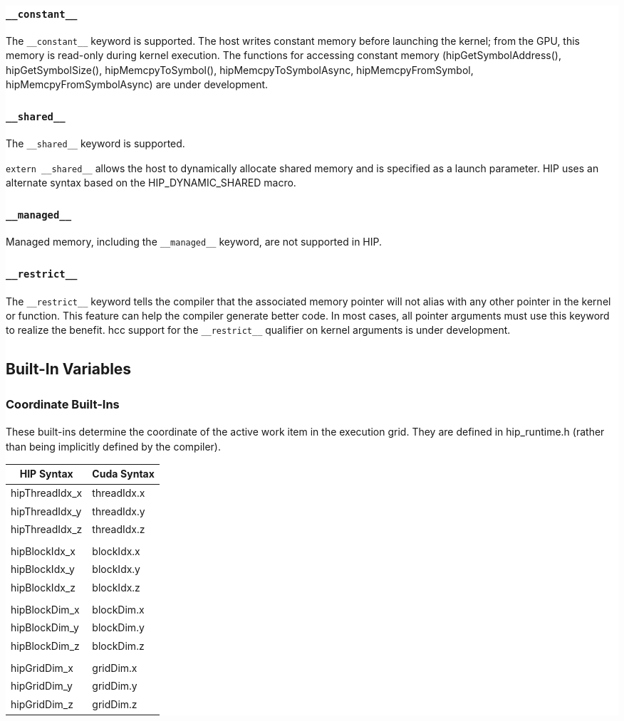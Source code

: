 ### `__constant__`
The `__constant__` keyword is supported. The host writes constant memory before launching the kernel; from the GPU, this memory is read-only during kernel execution. The functions for accessing constant memory (hipGetSymbolAddress(), hipGetSymbolSize(), hipMemcpyToSymbol(), hipMemcpyToSymbolAsync, hipMemcpyFromSymbol, hipMemcpyFromSymbolAsync) are under development.

### `__shared__` 
The `__shared__` keyword is supported.

`extern __shared__` allows the host to dynamically allocate shared memory and is specified as a launch parameter.  HIP uses an alternate syntax based on the HIP_DYNAMIC_SHARED macro.

### `__managed__`
Managed memory, including the `__managed__` keyword, are not supported in HIP.

### `__restrict__`
The `__restrict__` keyword tells the compiler that the associated memory pointer will not alias with any other pointer in the kernel or function.  This feature can help the compiler generate better code. In most cases, all pointer arguments must use this keyword to realize the benefit. hcc support for the `__restrict__` qualifier on kernel arguments is under development.  


## Built-In Variables

### Coordinate Built-Ins
These built-ins determine the coordinate of the active work item in the execution grid. They are defined in hip_runtime.h (rather than being implicitly defined by the compiler).   

| **HIP Syntax** | **Cuda Syntax** |
| --- | --- |
| hipThreadIdx_x | threadIdx.x |
| hipThreadIdx_y | threadIdx.y |
| hipThreadIdx_z | threadIdx.z |
|                |             |
| hipBlockIdx_x  | blockIdx.x  |
| hipBlockIdx_y  | blockIdx.y  |
| hipBlockIdx_z  | blockIdx.z  |
|                |             |
| hipBlockDim_x  | blockDim.x  |
| hipBlockDim_y  | blockDim.y  |
| hipBlockDim_z  | blockDim.z  |
|                |             |
| hipGridDim_x   | gridDim.x   |
| hipGridDim_y   | gridDim.y   |
| hipGridDim_z   | gridDim.z   |
